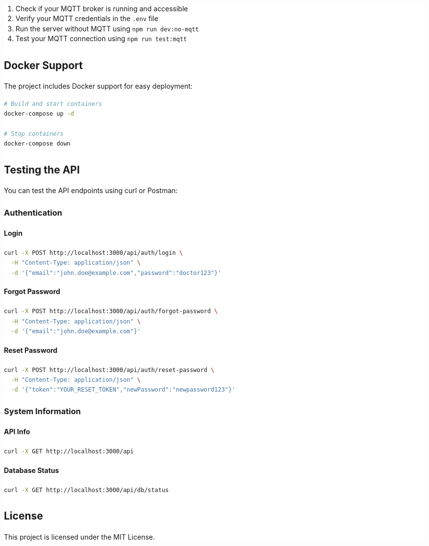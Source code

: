 1. Check if your MQTT broker is running and accessible
2. Verify your MQTT credentials in the `.env` file
3. Run the server without MQTT using `npm run dev:no-mqtt`
4. Test your MQTT connection using `npm run test:mqtt`

## Docker Support

The project includes Docker support for easy deployment:

```bash
# Build and start containers
docker-compose up -d

# Stop containers
docker-compose down
```

## Testing the API

You can test the API endpoints using curl or Postman:

### Authentication

#### Login

```bash
curl -X POST http://localhost:3000/api/auth/login \
  -H "Content-Type: application/json" \
  -d '{"email":"john.doe@example.com","password":"doctor123"}'
```

#### Forgot Password

```bash
curl -X POST http://localhost:3000/api/auth/forgot-password \
  -H "Content-Type: application/json" \
  -d '{"email":"john.doe@example.com"}'
```

#### Reset Password

```bash
curl -X POST http://localhost:3000/api/auth/reset-password \
  -H "Content-Type: application/json" \
  -d '{"token":"YOUR_RESET_TOKEN","newPassword":"newpassword123"}'
```

### System Information

#### API Info

```bash
curl -X GET http://localhost:3000/api
```

#### Database Status

```bash
curl -X GET http://localhost:3000/api/db/status
```

## License

This project is licensed under the MIT License.
